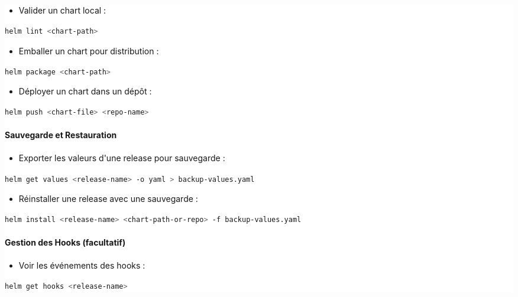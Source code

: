 
- Valider un chart local :
```bash
helm lint <chart-path>
```


- Emballer un chart pour distribution :
```bash
helm package <chart-path>
```


- Déployer un chart dans un dépôt :
```bash
helm push <chart-file> <repo-name>
```



#### Sauvegarde et Restauration


- Exporter les valeurs d'une release pour sauvegarde :
```bash
helm get values <release-name> -o yaml > backup-values.yaml
```


- Réinstaller une release avec une sauvegarde :
```bash
helm install <release-name> <chart-path-or-repo> -f backup-values.yaml
```


#### Gestion des Hooks (facultatif)

- Voir les événements des hooks :
```bash
helm get hooks <release-name>
```
